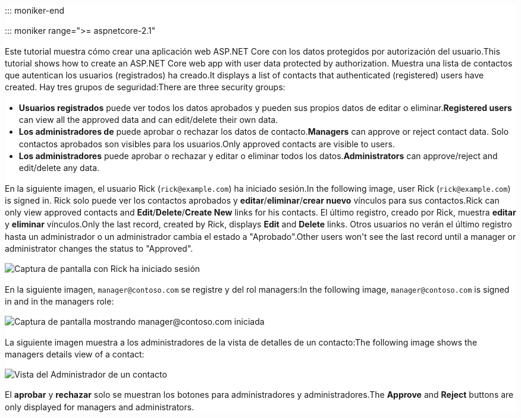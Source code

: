 ::: moniker-end

::: moniker range=">= aspnetcore-2.1"

<span data-ttu-id="84fad-110">Este tutorial muestra cómo crear una aplicación web ASP.NET Core con los datos protegidos por autorización del usuario.</span><span class="sxs-lookup"><span data-stu-id="84fad-110">This tutorial shows how to create an ASP.NET Core web app with user data protected by authorization.</span></span> <span data-ttu-id="84fad-111">Muestra una lista de contactos que autentican los usuarios (registrados) ha creado.</span><span class="sxs-lookup"><span data-stu-id="84fad-111">It displays a list of contacts that authenticated (registered) users have created.</span></span> <span data-ttu-id="84fad-112">Hay tres grupos de seguridad:</span><span class="sxs-lookup"><span data-stu-id="84fad-112">There are three security groups:</span></span>

* <span data-ttu-id="84fad-113">**Usuarios registrados** puede ver todos los datos aprobados y pueden sus propios datos de editar o eliminar.</span><span class="sxs-lookup"><span data-stu-id="84fad-113">**Registered users** can view all the approved data and can edit/delete their own data.</span></span>
* <span data-ttu-id="84fad-114">**Los administradores de** puede aprobar o rechazar los datos de contacto.</span><span class="sxs-lookup"><span data-stu-id="84fad-114">**Managers** can approve or reject contact data.</span></span> <span data-ttu-id="84fad-115">Solo contactos aprobados son visibles para los usuarios.</span><span class="sxs-lookup"><span data-stu-id="84fad-115">Only approved contacts are visible to users.</span></span>
* <span data-ttu-id="84fad-116">**Los administradores** puede aprobar o rechazar y editar o eliminar todos los datos.</span><span class="sxs-lookup"><span data-stu-id="84fad-116">**Administrators** can approve/reject and edit/delete any data.</span></span>

<span data-ttu-id="84fad-117">En la siguiente imagen, el usuario Rick (`rick@example.com`) ha iniciado sesión.</span><span class="sxs-lookup"><span data-stu-id="84fad-117">In the following image, user Rick (`rick@example.com`) is signed in.</span></span> <span data-ttu-id="84fad-118">Rick solo puede ver los contactos aprobados y **editar**/**eliminar**/**crear nuevo** vínculos para sus contactos.</span><span class="sxs-lookup"><span data-stu-id="84fad-118">Rick can only view approved contacts and **Edit**/**Delete**/**Create New** links for his contacts.</span></span> <span data-ttu-id="84fad-119">El último registro, creado por Rick, muestra **editar** y **eliminar** vínculos.</span><span class="sxs-lookup"><span data-stu-id="84fad-119">Only the last record, created by Rick, displays **Edit** and **Delete** links.</span></span> <span data-ttu-id="84fad-120">Otros usuarios no verán el último registro hasta un administrador o un administrador cambia el estado a "Aprobado".</span><span class="sxs-lookup"><span data-stu-id="84fad-120">Other users won't see the last record until a manager or administrator changes the status to "Approved".</span></span>

![Captura de pantalla con Rick ha iniciado sesión](secure-data/_static/rick.png)

<span data-ttu-id="84fad-122">En la siguiente imagen, `manager@contoso.com` se registre y del rol managers:</span><span class="sxs-lookup"><span data-stu-id="84fad-122">In the following image, `manager@contoso.com` is signed in and in the managers role:</span></span>

![Captura de pantalla mostrando manager@contoso.com iniciada](secure-data/_static/manager1.png)

<span data-ttu-id="84fad-124">La siguiente imagen muestra a los administradores de la vista de detalles de un contacto:</span><span class="sxs-lookup"><span data-stu-id="84fad-124">The following image shows the managers details view of a contact:</span></span>

![Vista del Administrador de un contacto](secure-data/_static/manager.png)

<span data-ttu-id="84fad-126">El **aprobar** y **rechazar** solo se muestran los botones para administradores y administradores.</span><span class="sxs-lookup"><span data-stu-id="84fad-126">The **Approve** and **Reject** buttons are only displayed for managers and administrators.</span></span>
